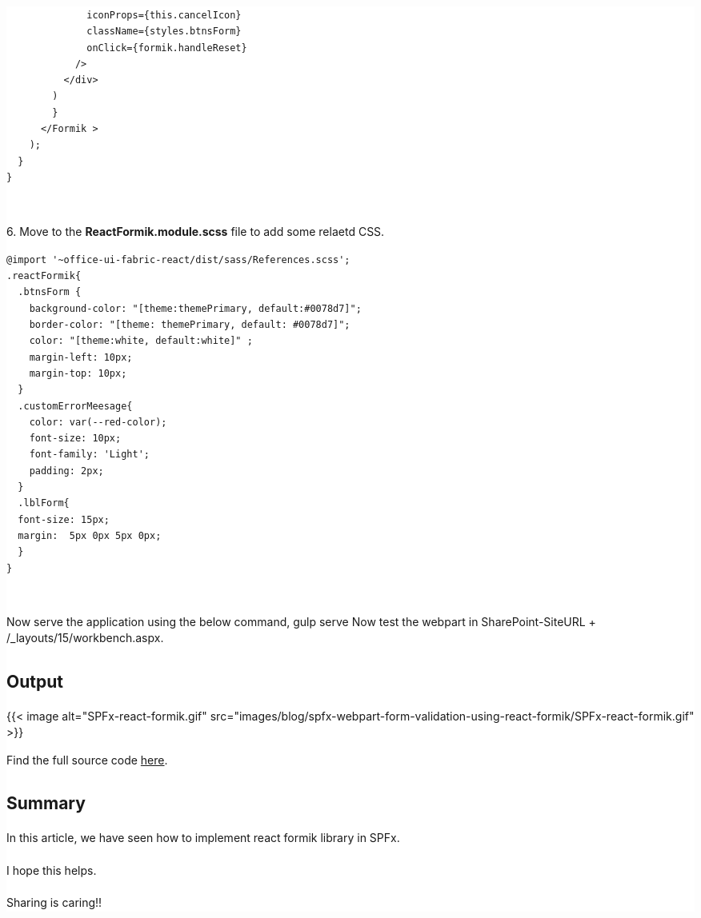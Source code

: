 ``` {.lia-code-sample .language-javascript}
              iconProps={this.cancelIcon}
              className={styles.btnsForm}
              onClick={formik.handleReset}
            />
          </div>
        )
        }
      </Formik >
    );
  }
}
```
 
 

6\. Move to the **ReactFormik.module.scss** file to add some relaetd
CSS.
 
 

``` {.lia-code-sample .language-css}
@import '~office-ui-fabric-react/dist/sass/References.scss';
.reactFormik{
  .btnsForm {
    background-color: "[theme:themePrimary, default:#0078d7]";
    border-color: "[theme: themePrimary, default: #0078d7]";
    color: "[theme:white, default:white]" ;
    margin-left: 10px;
    margin-top: 10px;
  }
  .customErrorMeesage{
    color: var(--red-color);
    font-size: 10px;
    font-family: 'Light';
    padding: 2px;
  }
  .lblForm{
  font-size: 15px;
  margin:  5px 0px 5px 0px;
  }
}
```
 
 

Now serve the application using the below command,
    gulp serve
Now test the webpart in SharePoint-SiteURL +
/\_layouts/15/workbench.aspx.
## Output 
{{< image alt="SPFx-react-formik.gif" src="images/blog/spfx-webpart-form-validation-using-react-formik/SPFx-react-formik.gif" >}}
 

Find the full source code
[here](https://github.com/chandaniprajapati/spfx-react-formik).
## Summary   

In this article, we have seen how to implement react formik library in
SPFx.\
\
I hope this helps.\
\
Sharing is caring!!
 
